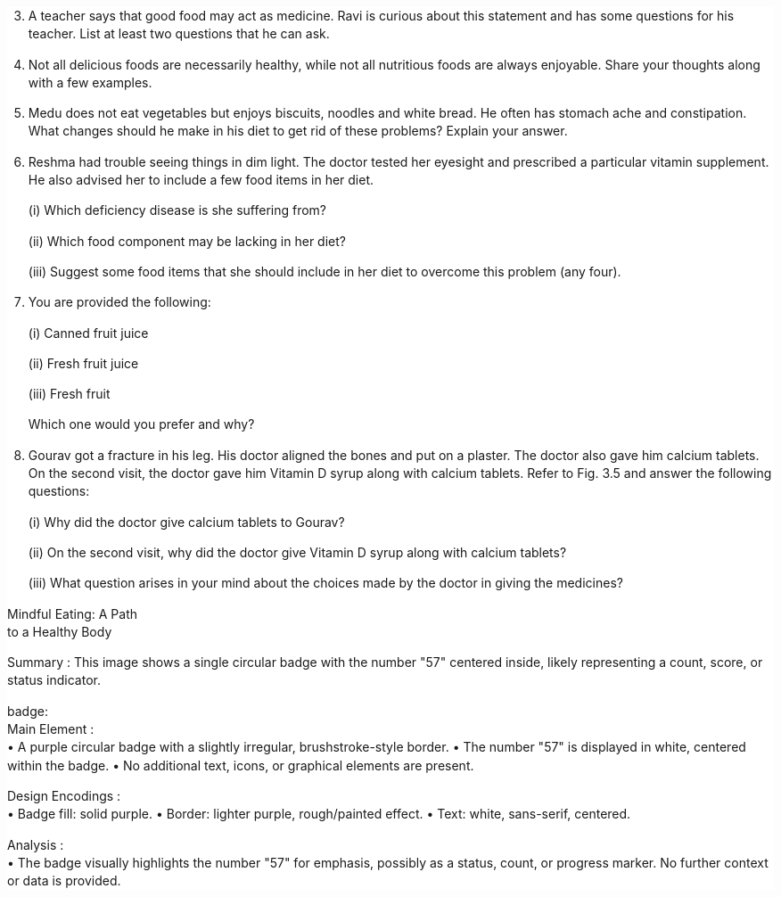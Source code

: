 3. A teacher says that good food may act as medicine. Ravi is curious about this statement and has some questions for his teacher. List at least two questions that he can ask.

4. Not all delicious foods are necessarily healthy, while not all nutritious foods are always enjoyable. Share your thoughts along with a few examples.

5. Medu does not eat vegetables but enjoys biscuits, noodles and white bread. He often has stomach ache and constipation. What changes should he make in his diet to get rid of these problems? Explain your answer.

6. Reshma had trouble seeing things in dim light. The doctor tested her eyesight and prescribed a particular vitamin supplement. He also advised her to include a few food items in her diet.

   (i) Which deficiency disease is she suffering from?
   
   (ii) Which food component may be lacking in her diet?
   
   (iii) Suggest some food items that she should include in her diet to overcome this problem (any four).

7. You are provided the following:

   (i) Canned fruit juice
   
   (ii) Fresh fruit juice
   
   (iii) Fresh fruit

   Which one would you prefer and why?

8. Gourav got a fracture in his leg. His doctor aligned the bones and put on a plaster. The doctor also gave him calcium tablets. On the second visit, the doctor gave him Vitamin D syrup along with calcium tablets. Refer to Fig. 3.5 and answer the following questions:

   (i) Why did the doctor give calcium tablets to Gourav?
   
   (ii) On the second visit, why did the doctor give Vitamin D syrup along with calcium tablets?
   
   (iii) What question arises in your mind about the choices made by the doctor in giving the medicines? 

Mindful Eating: A Path  
to a Healthy Body 

Summary : This image shows a single circular badge with the number "57" centered inside, likely representing a count, score, or status indicator.

badge:  
Main Element :  
  • A purple circular badge with a slightly irregular, brushstroke-style border.
  • The number "57" is displayed in white, centered within the badge.
  • No additional text, icons, or graphical elements are present.

Design Encodings :  
  • Badge fill: solid purple.
  • Border: lighter purple, rough/painted effect.
  • Text: white, sans-serif, centered.

Analysis :  
  • The badge visually highlights the number "57" for emphasis, possibly as a status, count, or progress marker. No further context or data is provided. 
